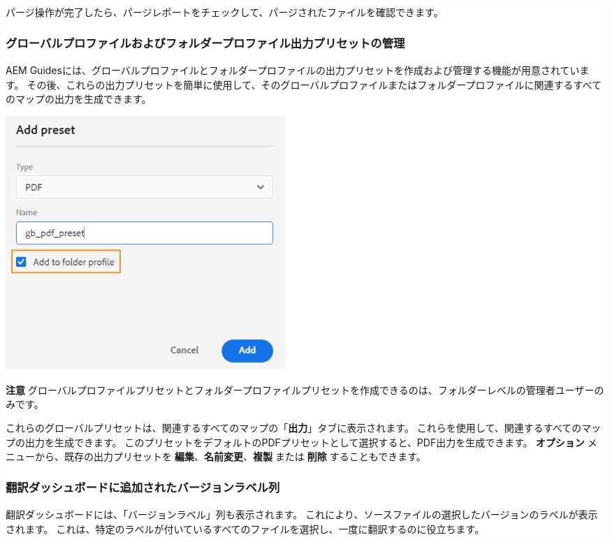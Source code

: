 パージ操作が完了したら、パージレポートをチェックして、パージされたファイルを確認できます。

### グローバルプロファイルおよびフォルダープロファイル出力プリセットの管理

AEM Guidesには、グローバルプロファイルとフォルダープロファイルの出力プリセットを作成および管理する機能が用意されています。 その後、これらの出力プリセットを簡単に使用して、そのグローバルプロファイルまたはフォルダープロファイルに関連するすべてのマップの出力を生成できます。

<img src="assets/add-global-output-preset.png" alt="グローバルプロファイルを追加" width="400">

**注意** グローバルプロファイルプリセットとフォルダープロファイルプリセットを作成できるのは、フォルダーレベルの管理者ユーザーのみです。

これらのグローバルプリセットは、関連するすべてのマップの「**出力**」タブに表示されます。 これらを使用して、関連するすべてのマップの出力を生成できます。 このプリセットをデフォルトのPDFプリセットとして選択すると、PDF出力を生成できます。 **オプション** メニューから、既存の出力プリセットを **編集**、**名前変更**、**複製** または **削除** することもできます。

### 翻訳ダッシュボードに追加されたバージョンラベル列

翻訳ダッシュボードには、「バージョンラベル」列も表示されます。 これにより、ソースファイルの選択したバージョンのラベルが表示されます。 これは、特定のラベルが付いているすべてのファイルを選択し、一度に翻訳するのに役立ちます。

